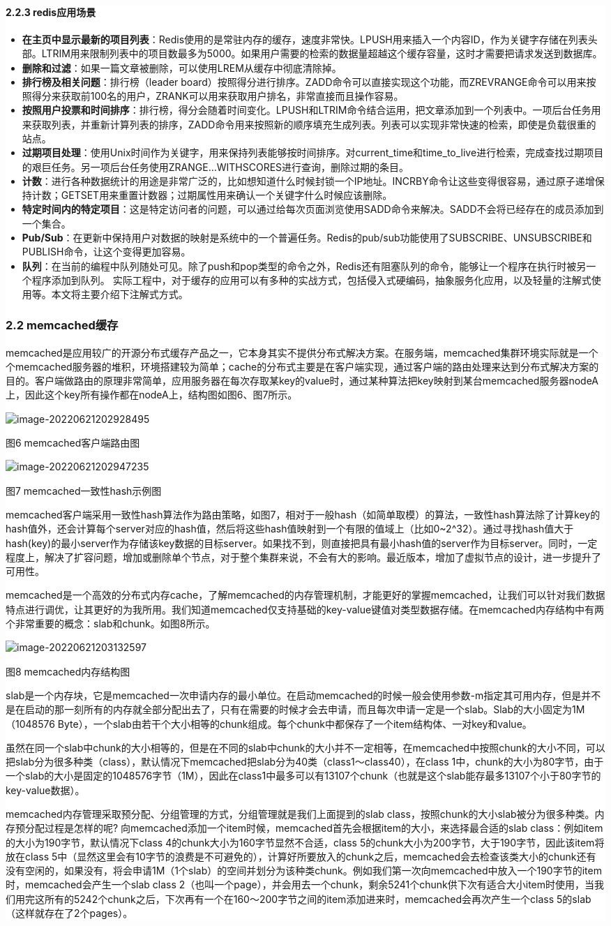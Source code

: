 #### 2.2.3 redis应用场景

- **在主页中显示最新的项目列表**：Redis使用的是常驻内存的缓存，速度非常快。LPUSH用来插入一个内容ID，作为关键字存储在列表头部。LTRIM用来限制列表中的项目数最多为5000。如果用户需要的检索的数据量超越这个缓存容量，这时才需要把请求发送到数据库。
- **删除和过滤**：如果一篇文章被删除，可以使用LREM从缓存中彻底清除掉。
- **排行榜及相关问题**：排行榜（leader board）按照得分进行排序。ZADD命令可以直接实现这个功能，而ZREVRANGE命令可以用来按照得分来获取前100名的用户，ZRANK可以用来获取用户排名，非常直接而且操作容易。
- **按照用户投票和时间排序**：排行榜，得分会随着时间变化。LPUSH和LTRIM命令结合运用，把文章添加到一个列表中。一项后台任务用来获取列表，并重新计算列表的排序，ZADD命令用来按照新的顺序填充生成列表。列表可以实现非常快速的检索，即使是负载很重的站点。
- **过期项目处理**：使用Unix时间作为关键字，用来保持列表能够按时间排序。对current_time和time_to_live进行检索，完成查找过期项目的艰巨任务。另一项后台任务使用ZRANGE…WITHSCORES进行查询，删除过期的条目。
- **计数**：进行各种数据统计的用途是非常广泛的，比如想知道什么时候封锁一个IP地址。INCRBY命令让这些变得很容易，通过原子递增保持计数；GETSET用来重置计数器；过期属性用来确认一个关键字什么时候应该删除。
- **特定时间内的特定项目**：这是特定访问者的问题，可以通过给每次页面浏览使用SADD命令来解决。SADD不会将已经存在的成员添加到一个集合。
- **Pub/Sub**：在更新中保持用户对数据的映射是系统中的一个普遍任务。Redis的pub/sub功能使用了SUBSCRIBE、UNSUBSCRIBE和PUBLISH命令，让这个变得更加容易。
- **队列**：在当前的编程中队列随处可见。除了push和pop类型的命令之外，Redis还有阻塞队列的命令，能够让一个程序在执行时被另一个程序添加到队列。 实际工程中，对于缓存的应用可以有多种的实战方式，包括侵入式硬编码，抽象服务化应用，以及轻量的注解式使用等。本文将主要介绍下注解式方式。

### 2.2 memcached缓存

memcached是应用较广的开源分布式缓存产品之一，它本身其实不提供分布式解决方案。在服务端，memcached集群环境实际就是一个个memcached服务器的堆积，环境搭建较为简单；cache的分布式主要是在客户端实现，通过客户端的路由处理来达到分布式解决方案的目的。客户端做路由的原理非常简单，应用服务器在每次存取某key的value时，通过某种算法把key映射到某台memcached服务器nodeA上，因此这个key所有操作都在nodeA上，结构图如图6、图7所示。

![image-20220621202928495](https://cdn.jsdelivr.net/gh/MrJackC/PicGoImages/other/202404300959073.png)

图6 memcached客户端路由图

![image-20220621202947235](https://cdn.jsdelivr.net/gh/MrJackC/PicGoImages/other/202404300959100.png)

图7 memcached一致性hash示例图

memcached客户端采用一致性hash算法作为路由策略，如图7，相对于一般hash（如简单取模）的算法，一致性hash算法除了计算key的hash值外，还会计算每个server对应的hash值，然后将这些hash值映射到一个有限的值域上（比如0~2^32）。通过寻找hash值大于hash(key)的最小server作为存储该key数据的目标server。如果找不到，则直接把具有最小hash值的server作为目标server。同时，一定程度上，解决了扩容问题，增加或删除单个节点，对于整个集群来说，不会有大的影响。最近版本，增加了虚拟节点的设计，进一步提升了可用性。

memcached是一个高效的分布式内存cache，了解memcached的内存管理机制，才能更好的掌握memcached，让我们可以针对我们数据特点进行调优，让其更好的为我所用。我们知道memcached仅支持基础的key-value键值对类型数据存储。在memcached内存结构中有两个非常重要的概念：slab和chunk。如图8所示。

![image-20220621203132597](https://cdn.jsdelivr.net/gh/MrJackC/PicGoImages/other/202404300959126.png)

图8 memcached内存结构图

slab是一个内存块，它是memcached一次申请内存的最小单位。在启动memcached的时候一般会使用参数-m指定其可用内存，但是并不是在启动的那一刻所有的内存就全部分配出去了，只有在需要的时候才会去申请，而且每次申请一定是一个slab。Slab的大小固定为1M（1048576 Byte），一个slab由若干个大小相等的chunk组成。每个chunk中都保存了一个item结构体、一对key和value。

虽然在同一个slab中chunk的大小相等的，但是在不同的slab中chunk的大小并不一定相等，在memcached中按照chunk的大小不同，可以把slab分为很多种类（class），默认情况下memcached把slab分为40类（class1～class40），在class 1中，chunk的大小为80字节，由于一个slab的大小是固定的1048576字节（1M），因此在class1中最多可以有13107个chunk（也就是这个slab能存最多13107个小于80字节的key-value数据）。

memcached内存管理采取预分配、分组管理的方式，分组管理就是我们上面提到的slab class，按照chunk的大小slab被分为很多种类。内存预分配过程是怎样的呢? 向memcached添加一个item时候，memcached首先会根据item的大小，来选择最合适的slab class：例如item的大小为190字节，默认情况下class 4的chunk大小为160字节显然不合适，class 5的chunk大小为200字节，大于190字节，因此该item将放在class 5中（显然这里会有10字节的浪费是不可避免的），计算好所要放入的chunk之后，memcached会去检查该类大小的chunk还有没有空闲的，如果没有，将会申请1M（1个slab）的空间并划分为该种类chunk。例如我们第一次向memcached中放入一个190字节的item时，memcached会产生一个slab class 2（也叫一个page），并会用去一个chunk，剩余5241个chunk供下次有适合大小item时使用，当我们用完这所有的5242个chunk之后，下次再有一个在160～200字节之间的item添加进来时，memcached会再次产生一个class 5的slab（这样就存在了2个pages）。
